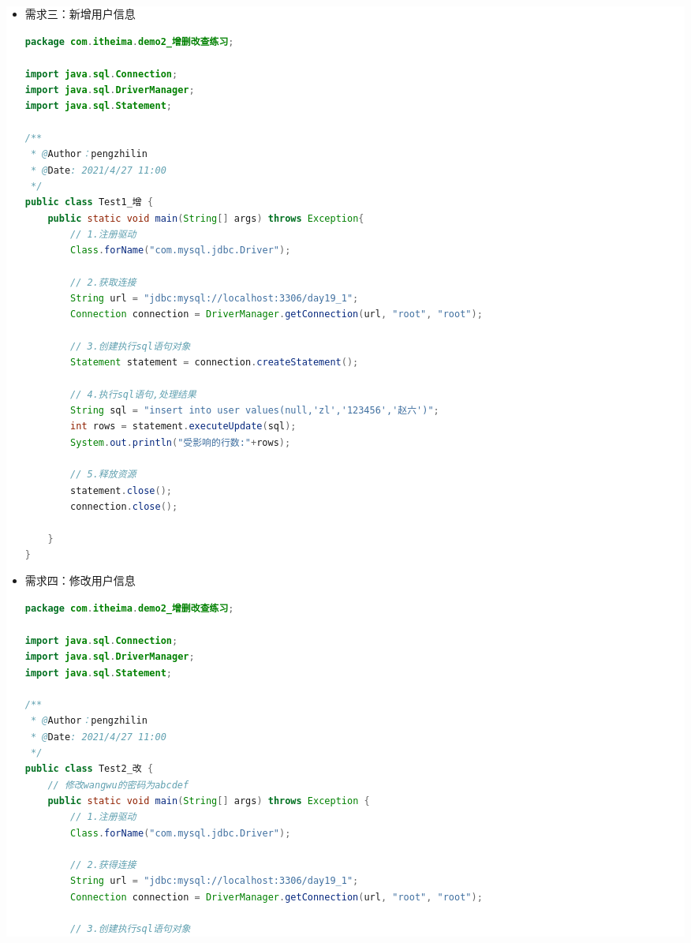   

- 需求三：新增用户信息

  ```java
  package com.itheima.demo2_增删改查练习;
  
  import java.sql.Connection;
  import java.sql.DriverManager;
  import java.sql.Statement;
  
  /**
   * @Author：pengzhilin
   * @Date: 2021/4/27 11:00
   */
  public class Test1_增 {
      public static void main(String[] args) throws Exception{
          // 1.注册驱动
          Class.forName("com.mysql.jdbc.Driver");
  
          // 2.获取连接
          String url = "jdbc:mysql://localhost:3306/day19_1";
          Connection connection = DriverManager.getConnection(url, "root", "root");
  
          // 3.创建执行sql语句对象
          Statement statement = connection.createStatement();
  
          // 4.执行sql语句,处理结果
          String sql = "insert into user values(null,'zl','123456','赵六')";
          int rows = statement.executeUpdate(sql);
          System.out.println("受影响的行数:"+rows);
  
          // 5.释放资源
          statement.close();
          connection.close();
  
      }
  }
  
  ```

  

- 需求四：修改用户信息

  ```java
  package com.itheima.demo2_增删改查练习;
  
  import java.sql.Connection;
  import java.sql.DriverManager;
  import java.sql.Statement;
  
  /**
   * @Author：pengzhilin
   * @Date: 2021/4/27 11:00
   */
  public class Test2_改 {
      // 修改wangwu的密码为abcdef
      public static void main(String[] args) throws Exception {
          // 1.注册驱动
          Class.forName("com.mysql.jdbc.Driver");
  
          // 2.获得连接
          String url = "jdbc:mysql://localhost:3306/day19_1";
          Connection connection = DriverManager.getConnection(url, "root", "root");
  
          // 3.创建执行sql语句对象
  ```